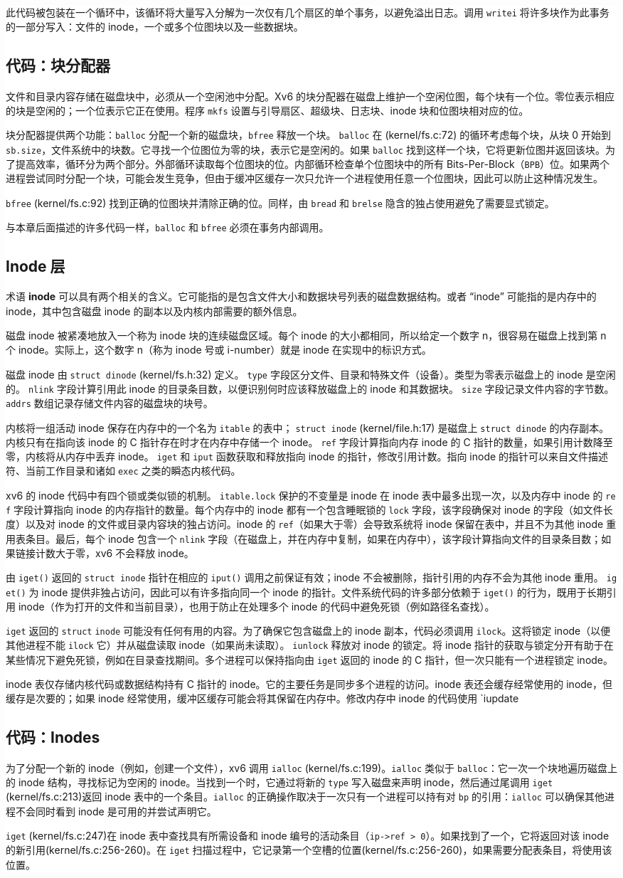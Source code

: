 
此代码被包装在一个循环中，该循环将大量写入分解为一次仅有几个扇区的单个事务，以避免溢出日志。调用 `writei` 将许多块作为此事务的一部分写入：文件的 inode，一个或多个位图块以及一些数据块。

## 代码：块分配器

文件和目录内容存储在磁盘块中，必须从一个空闲池中分配。Xv6 的块分配器在磁盘上维护一个空闲位图，每个块有一个位。零位表示相应的块是空闲的；一个位表示它正在使用。程序 `mkfs` 设置与引导扇区、超级块、日志块、inode 块和位图块相对应的位。

块分配器提供两个功能：`balloc` 分配一个新的磁盘块，`bfree` 释放一个块。 `balloc` 在  (kernel/fs.c:72)  的循环考虑每个块，从块 0 开始到 `sb.size`，文件系统中的块数。它寻找一个位图位为零的块，表示它是空闲的。如果 `balloc` 找到这样一个块，它将更新位图并返回该块。为了提高效率，循环分为两个部分。外部循环读取每个位图块的位。内部循环检查单个位图块中的所有 Bits-Per-Block（`BPB`）位。如果两个进程尝试同时分配一个块，可能会发生竞争，但由于缓冲区缓存一次只允许一个进程使用任意一个位图块，因此可以防止这种情况发生。

`bfree` (kernel/fs.c:92)  找到正确的位图块并清除正确的位。同样，由 `bread` 和 `brelse` 隐含的独占使用避免了需要显式锁定。

与本章后面描述的许多代码一样，`balloc` 和 `bfree` 必须在事务内部调用。

## Inode 层

术语 **inode** 可以具有两个相关的含义。它可能指的是包含文件大小和数据块号列表的磁盘数据结构。或者 “inode” 可能指的是内存中的 inode，其中包含磁盘 inode 的副本以及内核内部需要的额外信息。

磁盘 inode 被紧凑地放入一个称为 inode 块的连续磁盘区域。每个 inode 的大小都相同，所以给定一个数字 n，很容易在磁盘上找到第 n 个 inode。实际上，这个数字 n（称为 inode 号或 i-number）就是 inode 在实现中的标识方式。

磁盘 inode 由 `struct dinode`  (kernel/fs.h:32) 定义。 `type` 字段区分文件、目录和特殊文件（设备）。类型为零表示磁盘上的 inode 是空闲的。 `nlink` 字段计算引用此 inode 的目录条目数，以便识别何时应该释放磁盘上的 inode 和其数据块。 `size` 字段记录文件内容的字节数。 `addrs` 数组记录存储文件内容的磁盘块的块号。

内核将一组活动 inode 保存在内存中的一个名为 `itable` 的表中； `struct inode` (kernel/file.h:17)  是磁盘上 `struct dinode` 的内存副本。内核只有在指向该 inode 的 C 指针存在时才在内存中存储一个 inode。 `ref` 字段计算指向内存 inode 的 C 指针的数量，如果引用计数降至零，内核将从内存中丢弃 inode。 `iget` 和 `iput` 函数获取和释放指向 inode 的指针，修改引用计数。指向 inode 的指针可以来自文件描述符、当前工作目录和诸如 `exec` 之类的瞬态内核代码。

xv6 的 inode 代码中有四个锁或类似锁的机制。 `itable.lock` 保护的不变量是 inode 在 inode 表中最多出现一次，以及内存中 inode 的 `ref` 字段计算指向 inode 的内存指针的数量。每个内存中的 inode 都有一个包含睡眠锁的 `lock` 字段，该字段确保对 inode 的字段（如文件长度）以及对 inode 的文件或目录内容块的独占访问。inode 的 `ref`（如果大于零）会导致系统将 inode 保留在表中，并且不为其他 inode 重用表条目。最后，每个 inode 包含一个 `nlink` 字段（在磁盘上，并在内存中复制，如果在内存中），该字段计算指向文件的目录条目数；如果链接计数大于零，xv6 不会释放 inode。

由 `iget()` 返回的 `struct inode` 指针在相应的 `iput()` 调用之前保证有效；inode 不会被删除，指针引用的内存不会为其他 inode 重用。 `iget()` 为 inode 提供非独占访问，因此可以有许多指向同一个 inode 的指针。文件系统代码的许多部分依赖于 `iget()` 的行为，既用于长期引用 inode（作为打开的文件和当前目录），也用于防止在处理多个 inode 的代码中避免死锁（例如路径名查找）。

`iget` 返回的 `struct` `inode` 可能没有任何有用的内容。为了确保它包含磁盘上的 inode 副本，代码必须调用 `ilock`。这将锁定 inode（以便其他进程不能 `ilock` 它）并从磁盘读取 inode（如果尚未读取）。 `iunlock` 释放对 inode 的锁定。将 inode 指针的获取与锁定分开有助于在某些情况下避免死锁，例如在目录查找期间。多个进程可以保持指向由 `iget` 返回的 inode 的 C 指针，但一次只能有一个进程锁定 inode。

inode 表仅存储内核代码或数据结构持有 C 指针的 inode。它的主要任务是同步多个进程的访问。inode 表还会缓存经常使用的 inode，但缓存是次要的；如果 inode 经常使用，缓冲区缓存可能会将其保留在内存中。修改内存中 inode 的代码使用 `iupdate

## 代码：Inodes

为了分配一个新的 inode（例如，创建一个文件），xv6 调用 `ialloc` (kernel/fs.c:199)。`ialloc` 类似于 `balloc`：它一次一个块地遍历磁盘上的 inode 结构，寻找标记为空闲的 inode。当找到一个时，它通过将新的 `type` 写入磁盘来声明 inode，然后通过尾调用 `iget`(kernel/fs.c:213)返回 inode 表中的一个条目。`ialloc` 的正确操作取决于一次只有一个进程可以持有对 `bp` 的引用：`ialloc` 可以确保其他进程不会同时看到 inode 是可用的并尝试声明它。

`iget` (kernel/fs.c:247)在 inode 表中查找具有所需设备和 inode 编号的活动条目（`ip->ref > 0`）。如果找到了一个，它将返回对该 inode 的新引用(kernel/fs.c:256-260)。在 `iget` 扫描过程中，它记录第一个空槽的位置(kernel/fs.c:256-260)，如果需要分配表条目，将使用该位置。
